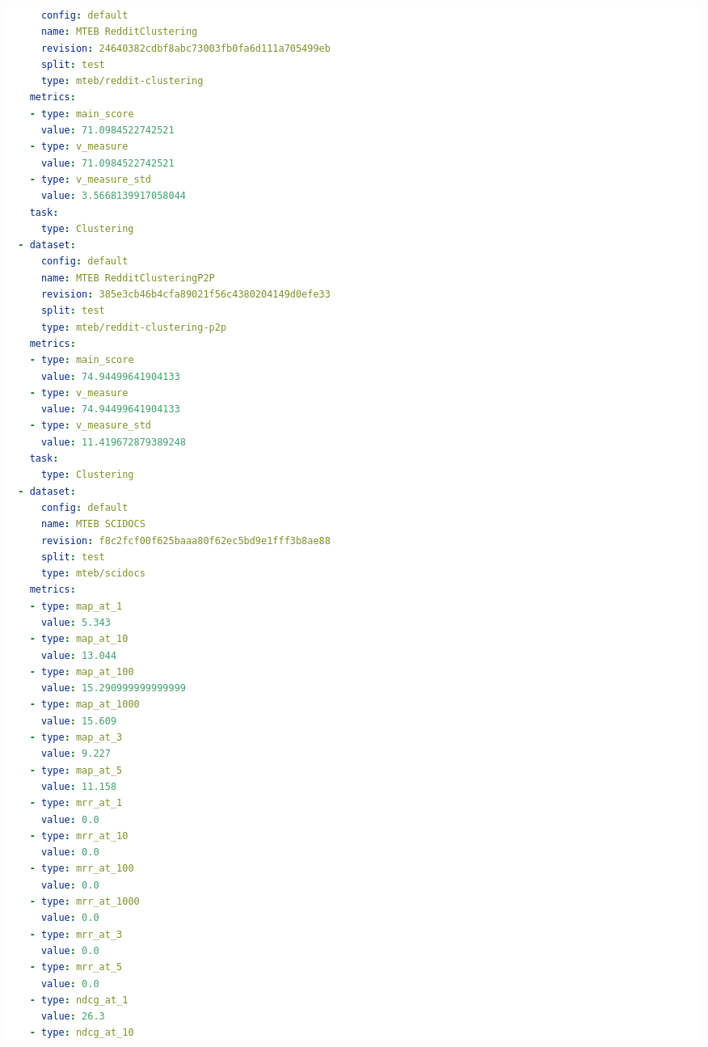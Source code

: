 ```yaml
      config: default
      name: MTEB RedditClustering
      revision: 24640382cdbf8abc73003fb0fa6d111a705499eb
      split: test
      type: mteb/reddit-clustering
    metrics:
    - type: main_score
      value: 71.0984522742521
    - type: v_measure
      value: 71.0984522742521
    - type: v_measure_std
      value: 3.5668139917058044
    task:
      type: Clustering
  - dataset:
      config: default
      name: MTEB RedditClusteringP2P
      revision: 385e3cb46b4cfa89021f56c4380204149d0efe33
      split: test
      type: mteb/reddit-clustering-p2p
    metrics:
    - type: main_score
      value: 74.94499641904133
    - type: v_measure
      value: 74.94499641904133
    - type: v_measure_std
      value: 11.419672879389248
    task:
      type: Clustering
  - dataset:
      config: default
      name: MTEB SCIDOCS
      revision: f8c2fcf00f625baaa80f62ec5bd9e1fff3b8ae88
      split: test
      type: mteb/scidocs
    metrics:
    - type: map_at_1
      value: 5.343
    - type: map_at_10
      value: 13.044
    - type: map_at_100
      value: 15.290999999999999
    - type: map_at_1000
      value: 15.609
    - type: map_at_3
      value: 9.227
    - type: map_at_5
      value: 11.158
    - type: mrr_at_1
      value: 0.0
    - type: mrr_at_10
      value: 0.0
    - type: mrr_at_100
      value: 0.0
    - type: mrr_at_1000
      value: 0.0
    - type: mrr_at_3
      value: 0.0
    - type: mrr_at_5
      value: 0.0
    - type: ndcg_at_1
      value: 26.3
    - type: ndcg_at_10
```